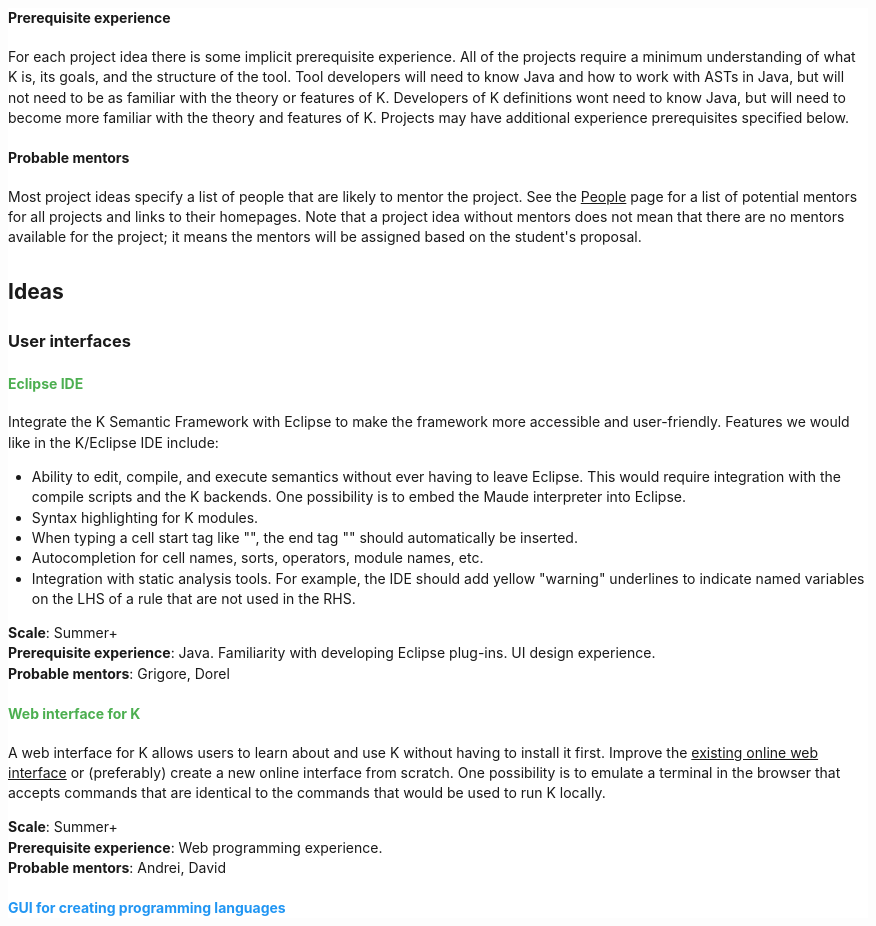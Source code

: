 #### Prerequisite experience

For each project idea there is some implicit prerequisite experience. All of the projects require a minimum understanding of what K is, its goals, and the structure of the tool. Tool developers will need to know Java and how to work with ASTs in Java, but will not need to be as familiar with the theory or features of K. Developers of K definitions wont need to know Java, but will need to become more familiar with the theory and features of K. Projects may have additional experience prerequisites specified below.

#### Probable mentors

Most project ideas specify a list of people that are likely to mentor the project. See the [People](./people.md) page for a list of potential mentors for all projects and links to their homepages. Note that a project idea without mentors does not mean that there are no mentors available for the project; it means the mentors will be assigned based on the student's proposal.

## Ideas

### User interfaces

#### <span style="color:#4CAF50;">Eclipse IDE</span>

Integrate the K Semantic Framework with Eclipse to make the framework more accessible and user-friendly. Features we would like in the K/Eclipse IDE include:

- Ability to edit, compile, and execute semantics without ever having to leave Eclipse. This would require integration with the compile scripts and the K backends. One possibility is to embed the Maude interpreter into Eclipse.
- Syntax highlighting for K modules.
- When typing a cell start tag like "<k>", the end tag "</k>" should automatically be inserted.
- Autocompletion for cell names, sorts, operators, module names, etc.
- Integration with static analysis tools. For example, the IDE should add yellow "warning" underlines to indicate named variables on the LHS of a rule that are not used in the RHS.

**Scale**: Summer+  
**Prerequisite experience**: Java. Familiarity with developing Eclipse plug-ins. UI design experience.  
**Probable mentors**: Grigore, Dorel

#### <span style="color:#4CAF50;">Web interface for K</span>

A web interface for K allows users to learn about and use K without having to install it first. Improve the [existing online web interface](https://fmse.info.uaic.ro/tools/K/) or (preferably) create a new online interface from scratch. One possibility is to emulate a terminal in the browser that accepts commands that are identical to the commands that would be used to run K locally.

**Scale**: Summer+  
**Prerequisite experience**: Web programming experience.  
**Probable mentors**: Andrei, David

#### <span style="color:#2196F3;">GUI for creating programming languages</span>
